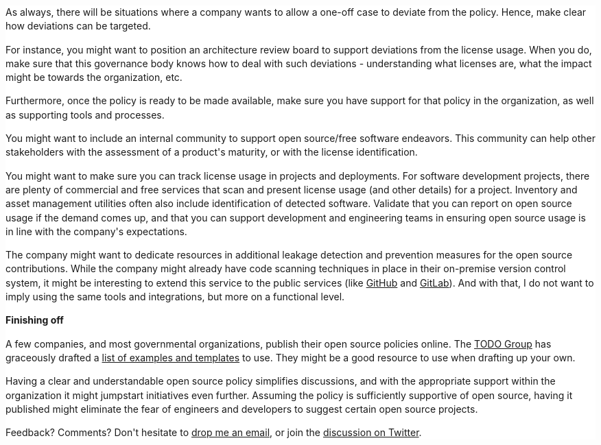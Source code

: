 As always, there will be situations where a company wants to allow a one-off
case to deviate from the policy. Hence, make clear how deviations can be
targeted.

For instance, you might want to position an architecture review board to support
deviations from the license usage. When you do, make sure that this governance
body knows how to deal with such deviations - understanding what licenses are,
what the impact might be towards the organization, etc.

Furthermore, once the policy is ready to be made available, make sure you have
support for that policy in the organization, as well as supporting tools and
processes.

You might want to include an internal community to support open source/free
software endeavors. This community can help other stakeholders with the
assessment of a product's maturity, or with the license identification.

You might want to make sure you can track license usage in projects and
deployments. For software development projects, there are plenty of commercial
and free services that scan and present license usage (and other details) for a
project. Inventory and asset management utilities often also include
identification of detected software. Validate that you can report on open source
usage if the demand comes up, and that you can support development and
engineering teams in ensuring open source usage is in line with the company's
expectations.

The company might want to dedicate resources in additional leakage detection and
prevention measures for the open source contributions. While the company might
already have code scanning techniques in place in their on-premise version
control system, it might be interesting to extend this service to the public
services (like [GitHub](https://github.com/) and
[GitLab](https://about.gitlab.com/)). And with that, I do not want to imply
using the same tools and integrations, but more on a functional level.

**Finishing off**

A few companies, and most governmental organizations, publish their open source
policies online. The [TODO Group](https://todogroup.org/) has graceously drafted
a [list of examples and templates](https://github.com/todogroup/policies) to
use. They might be a good resource to use when drafting up your own.

Having a clear and understandable open source policy simplifies discussions, and
with the appropriate support within the organization it might jumpstart
initiatives even further. Assuming the policy is sufficiently supportive of open
source, having it published might eliminate the fear of engineers and developers
to suggest certain open source projects.

Feedback? Comments? Don't hesitate to [drop me an
email](mailto:sven.vermeulen@siphos.be), or join the [discussion on
Twitter](https://twitter.com/infrainsight/status/TODO).


